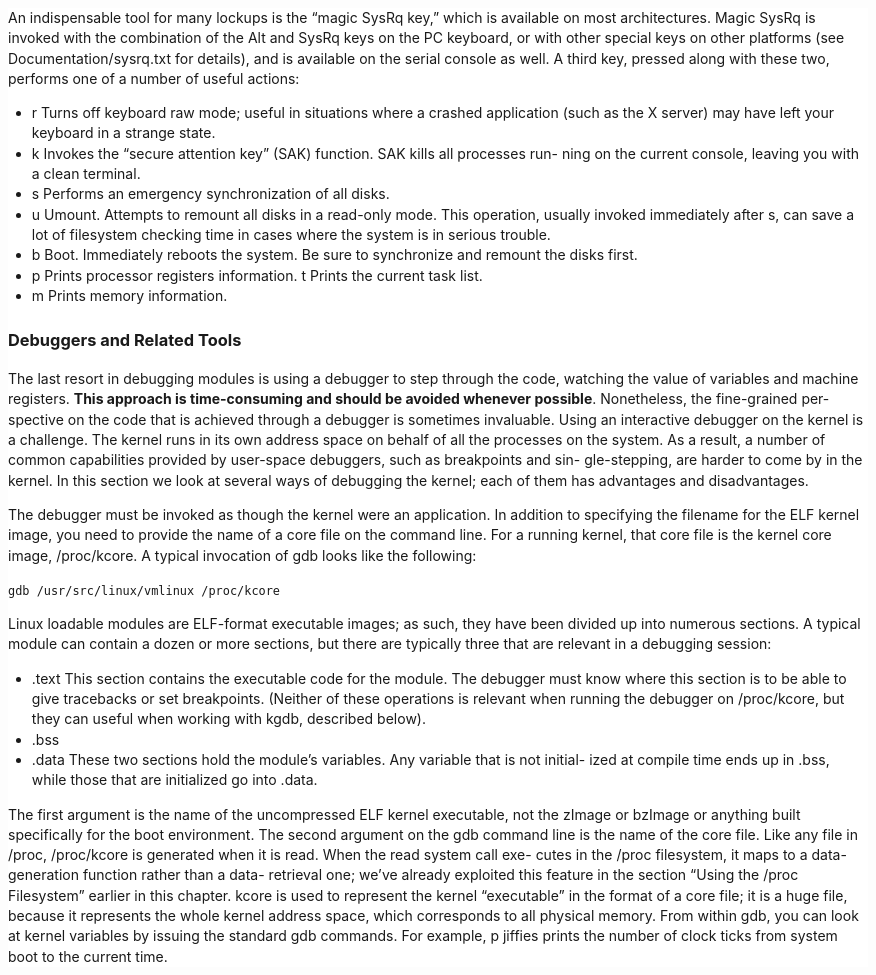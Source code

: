 An indispensable tool for many lockups is the “magic SysRq key,” which is available on most architectures. Magic SysRq is invoked with the combination of the Alt and SysRq keys on the PC keyboard, or with other special keys on other platforms (see Documentation/sysrq.txt for details), and is available on the serial console as well. A third key, pressed along with these two, performs one of a number of useful actions:

- r Turns off keyboard raw mode; useful in situations where a crashed application (such as the X server) may have left your keyboard in a strange state.
- k Invokes the “secure attention key” (SAK) function. SAK kills all processes run- ning on the current console, leaving you with a clean terminal.
- s Performs an emergency synchronization of all disks.
- u Umount. Attempts to remount all disks in a read-only mode. This operation, usually invoked immediately after s, can save a lot of filesystem checking time in cases where the system is in serious trouble.
- b Boot. Immediately reboots the system. Be sure to synchronize and remount the disks first.
- p Prints processor registers information. t Prints the current task list.
- m Prints memory information.

### Debuggers and Related Tools

The last resort in debugging modules is using a debugger to step through the code, watching the value of variables and machine registers. **This approach is time-consuming and should be avoided whenever possible**. Nonetheless, the fine-grained per-spective on the code that is achieved through a debugger is sometimes invaluable.
Using an interactive debugger on the kernel is a challenge. The kernel runs in its own address space on behalf of all the processes on the system. As a result, a number of common capabilities provided by user-space debuggers, such as breakpoints and sin- gle-stepping, are harder to come by in the kernel. In this section we look at several ways of debugging the kernel; each of them has advantages and disadvantages.

The debugger must be invoked as though the kernel were an application. In addition to specifying the filename for the ELF kernel image, you need to provide the name of a core file on the command line. For a running kernel, that core file is the kernel core image, /proc/kcore. A typical invocation of gdb looks like the following:

```shell
gdb /usr/src/linux/vmlinux /proc/kcore
```

Linux loadable modules are ELF-format executable images; as such, they have been divided up into numerous sections. A typical module can contain a dozen or more sections, but there are typically three that are relevant in a debugging session:

- .text
  This section contains the executable code for the module. The debugger must know where this section is to be able to give tracebacks or set breakpoints. (Neither of these operations is relevant when running the debugger on /proc/kcore, but they can useful when working with kgdb, described below).
- .bss
- .data
  These two sections hold the module’s variables. Any variable that is not initial- ized at compile time ends up in .bss, while those that are initialized go into .data.

The first argument is the name of the uncompressed ELF kernel executable, not the zImage or bzImage or anything built specifically for the boot environment.
The second argument on the gdb command line is the name of the core file. Like any file in /proc, /proc/kcore is generated when it is read. When the read system call exe- cutes in the /proc filesystem, it maps to a data-generation function rather than a data- retrieval one; we’ve already exploited this feature in the section “Using the /proc Filesystem” earlier in this chapter. kcore is used to represent the kernel “executable” in the format of a core file; it is a huge file, because it represents the whole kernel address space, which corresponds to all physical memory. From within gdb, you can look at kernel variables by issuing the standard gdb commands. For example, p jiffies prints the number of clock ticks from system boot to the current time.
